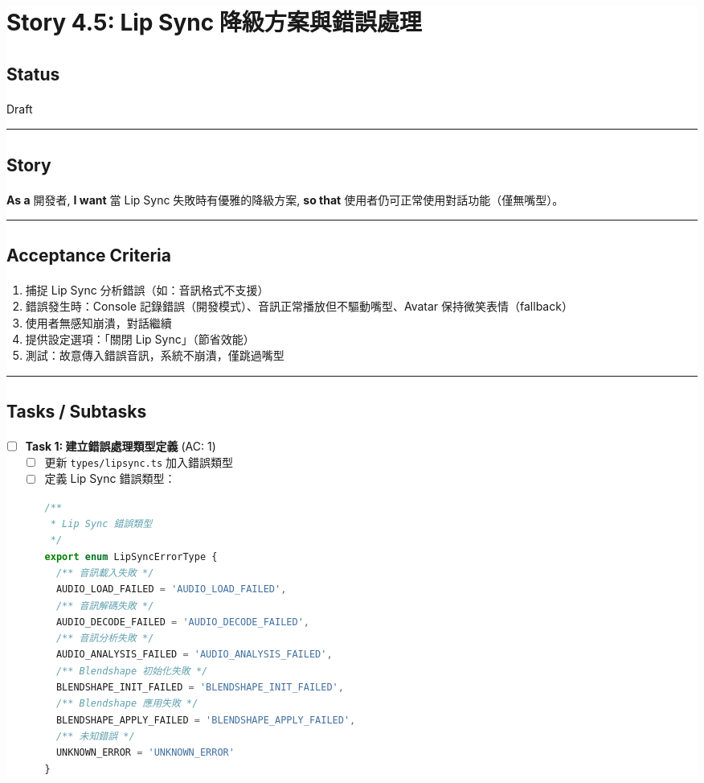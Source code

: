 # Story 4.5: Lip Sync 降級方案與錯誤處理

## Status
Draft

---

## Story

**As a** 開發者,
**I want** 當 Lip Sync 失敗時有優雅的降級方案,
**so that** 使用者仍可正常使用對話功能（僅無嘴型）。

---

## Acceptance Criteria

1. 捕捉 Lip Sync 分析錯誤（如：音訊格式不支援）
2. 錯誤發生時：Console 記錄錯誤（開發模式）、音訊正常播放但不驅動嘴型、Avatar 保持微笑表情（fallback）
3. 使用者無感知崩潰，對話繼續
4. 提供設定選項：「關閉 Lip Sync」（節省效能）
5. 測試：故意傳入錯誤音訊，系統不崩潰，僅跳過嘴型

---

## Tasks / Subtasks

- [ ] **Task 1: 建立錯誤處理類型定義** (AC: 1)
  - [ ] 更新 `types/lipsync.ts` 加入錯誤類型
  - [ ] 定義 Lip Sync 錯誤類型：
    ```typescript
    /**
     * Lip Sync 錯誤類型
     */
    export enum LipSyncErrorType {
      /** 音訊載入失敗 */
      AUDIO_LOAD_FAILED = 'AUDIO_LOAD_FAILED',
      /** 音訊解碼失敗 */
      AUDIO_DECODE_FAILED = 'AUDIO_DECODE_FAILED',
      /** 音訊分析失敗 */
      AUDIO_ANALYSIS_FAILED = 'AUDIO_ANALYSIS_FAILED',
      /** Blendshape 初始化失敗 */
      BLENDSHAPE_INIT_FAILED = 'BLENDSHAPE_INIT_FAILED',
      /** Blendshape 應用失敗 */
      BLENDSHAPE_APPLY_FAILED = 'BLENDSHAPE_APPLY_FAILED',
      /** 未知錯誤 */
      UNKNOWN_ERROR = 'UNKNOWN_ERROR'
    }
